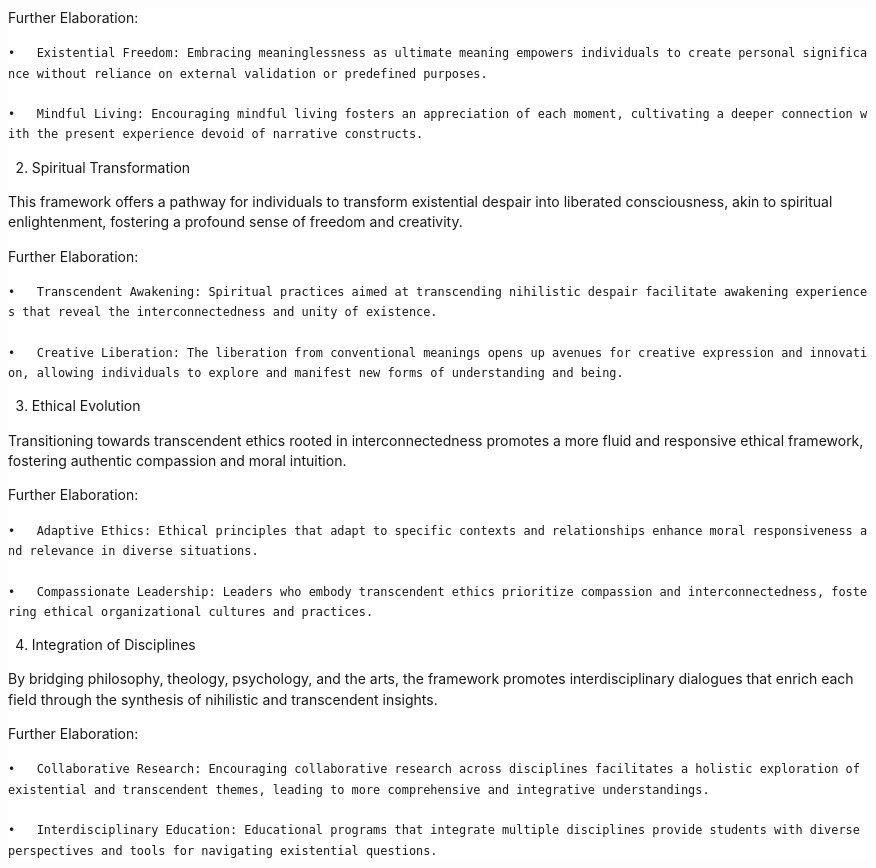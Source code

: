 

Further Elaboration:

	•	Existential Freedom: Embracing meaninglessness as ultimate meaning empowers individuals to create personal significance without reliance on external validation or predefined purposes.

	•	Mindful Living: Encouraging mindful living fosters an appreciation of each moment, cultivating a deeper connection with the present experience devoid of narrative constructs.



2. Spiritual Transformation



This framework offers a pathway for individuals to transform existential despair into liberated consciousness, akin to spiritual enlightenment, fostering a profound sense of freedom and creativity.



Further Elaboration:

	•	Transcendent Awakening: Spiritual practices aimed at transcending nihilistic despair facilitate awakening experiences that reveal the interconnectedness and unity of existence.

	•	Creative Liberation: The liberation from conventional meanings opens up avenues for creative expression and innovation, allowing individuals to explore and manifest new forms of understanding and being.



3. Ethical Evolution



Transitioning towards transcendent ethics rooted in interconnectedness promotes a more fluid and responsive ethical framework, fostering authentic compassion and moral intuition.



Further Elaboration:

	•	Adaptive Ethics: Ethical principles that adapt to specific contexts and relationships enhance moral responsiveness and relevance in diverse situations.

	•	Compassionate Leadership: Leaders who embody transcendent ethics prioritize compassion and interconnectedness, fostering ethical organizational cultures and practices.



4. Integration of Disciplines



By bridging philosophy, theology, psychology, and the arts, the framework promotes interdisciplinary dialogues that enrich each field through the synthesis of nihilistic and transcendent insights.



Further Elaboration:

	•	Collaborative Research: Encouraging collaborative research across disciplines facilitates a holistic exploration of existential and transcendent themes, leading to more comprehensive and integrative understandings.

	•	Interdisciplinary Education: Educational programs that integrate multiple disciplines provide students with diverse perspectives and tools for navigating existential questions.
